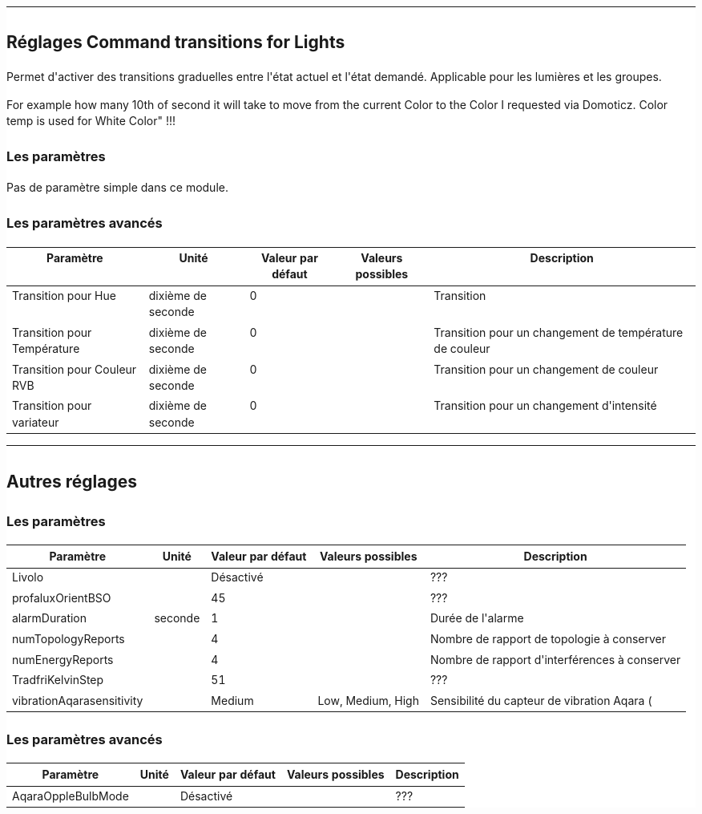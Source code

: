 
------------------------------------------------
## Réglages Command transitions for Lights

Permet d'activer des transitions graduelles entre l'état actuel et l'état demandé. Applicable pour les lumières et les groupes.

 For example how many 10th of second it will take to move from the current Color to the Color I requested via Domoticz. Color temp is used for White Color" !!!

### Les paramètres

Pas de paramètre simple dans ce module.

### Les paramètres avancés

| Paramètre | Unité | Valeur par défaut | Valeurs possibles | Description |
| --------- | ----- | ----------------- | ----------------- | ----------- |
| Transition pour Hue | dixième de seconde | 0 | | Transition  |
| Transition pour Température | dixième de seconde | 0 | | Transition pour un changement de température de couleur |
| Transition pour Couleur RVB | dixième de seconde | 0 | | Transition pour un changement de couleur |
| Transition pour variateur | dixième de seconde | 0 | | Transition pour un changement d'intensité |


------------------------------------------------
## Autres réglages

### Les paramètres

| Paramètre | Unité | Valeur par défaut | Valeurs possibles | Description |
| --------- | ----- | ----------------- | ----------------- | ----------- |
| Livolo | | Désactivé | | ??? |
| profaluxOrientBSO | | 45 | | ??? |
| alarmDuration | seconde | 1 | | Durée de l'alarme |
| numTopologyReports | | 4 | | Nombre de rapport de topologie à conserver |
| numEnergyReports | | 4 | | Nombre de rapport d'interférences à conserver |
| TradfriKelvinStep | | 51 | | ??? |
| vibrationAqarasensitivity | | Medium | Low, Medium, High| Sensibilité du capteur de vibration Aqara (|

### Les paramètres avancés

| Paramètre | Unité | Valeur par défaut | Valeurs possibles | Description |
| --------- | ----- | ----------------- | ----------------- | ----------- |
| AqaraOppleBulbMode | | Désactivé | | ??? |
